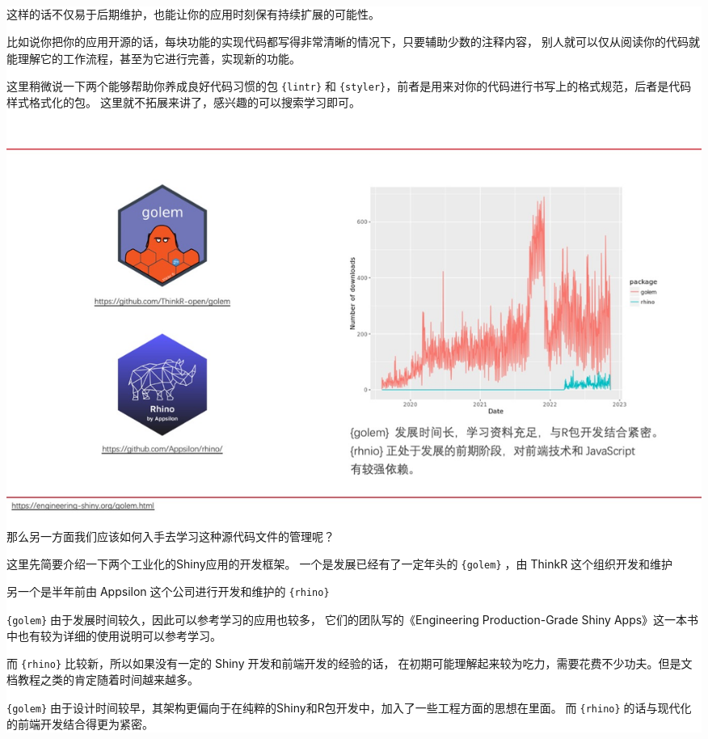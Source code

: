 这样的话不仅易于后期维护，也能让你的应用时刻保有持续扩展的可能性。

比如说你把你的应用开源的话，每块功能的实现代码都写得非常清晰的情况下，只要辅助少数的注释内容，
别人就可以仅从阅读你的代码就能理解它的工作流程，甚至为它进行完善，实现新的功能。

这里稍微说一下两个能够帮助你养成良好代码习惯的包 `{lintr}` 和 `{styler}`，前者是用来对你的代码进行书写上的格式规范，后者是代码样式格式化的包。
这里就不拓展来讲了，感兴趣的可以搜索学习即可。

![](www/%E5%B9%BB%E7%81%AF%E7%89%876.jpeg)

那么另一方面我们应该如何入手去学习这种源代码文件的管理呢？

这里先简要介绍一下两个工业化的Shiny应用的开发框架。
一个是发展已经有了一定年头的 `{golem}` ，由 ThinkR 这个组织开发和维护

另一个是半年前由 Appsilon 这个公司进行开发和维护的 `{rhino}`

`{golem}` 由于发展时间较久，因此可以参考学习的应用也较多，
它们的团队写的《Engineering Production-Grade Shiny Apps》这一本书中也有较为详细的使用说明可以参考学习。

而 `{rhino}` 比较新，所以如果没有一定的 Shiny 开发和前端开发的经验的话，
在初期可能理解起来较为吃力，需要花费不少功夫。但是文档教程之类的肯定随着时间越来越多。

`{golem}` 由于设计时间较早，其架构更偏向于在纯粹的Shiny和R包开发中，加入了一些工程方面的思想在里面。
而 `{rhino}` 的话与现代化的前端开发结合得更为紧密。
